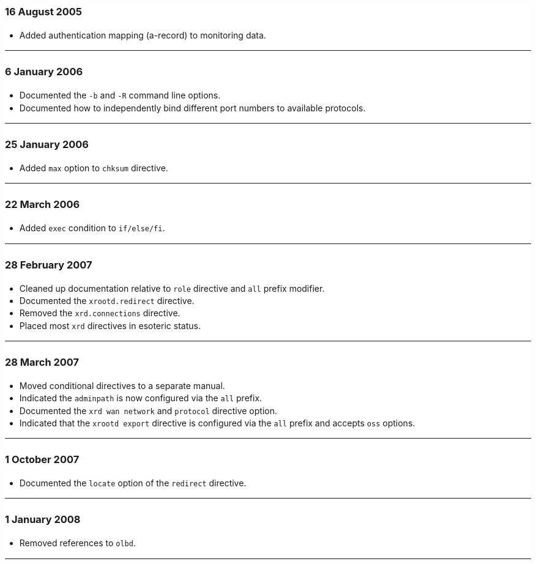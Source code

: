 ### 16 August 2005

- Added authentication mapping (a-record) to monitoring data.

---

### 6 January 2006

- Documented the `-b` and `-R` command line options.
- Documented how to independently bind different port numbers to available protocols.

---

### 25 January 2006

- Added `max` option to `chksum` directive.

---

### 22 March 2006

- Added `exec` condition to `if/else/fi`.

---

### 28 February 2007

- Cleaned up documentation relative to `role` directive and `all` prefix modifier.
- Documented the `xrootd.redirect` directive.
- Removed the `xrd.connections` directive.
- Placed most `xrd` directives in esoteric status.

---

### 28 March 2007

- Moved conditional directives to a separate manual.
- Indicated the `adminpath` is now configured via the `all` prefix.
- Documented the `xrd wan network` and `protocol` directive option.
- Indicated that the `xrootd export` directive is configured via the `all` prefix and accepts `oss` options.

---

### 1 October 2007

- Documented the `locate` option of the `redirect` directive.

---

### 1 January 2008

- Removed references to `olbd`.

---